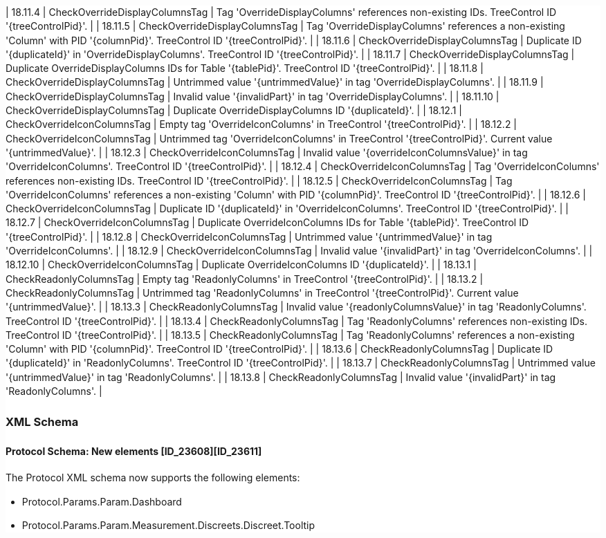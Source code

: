 | 18.11.4  | CheckOverrideDisplayColumnsTag | Tag 'OverrideDisplayColumns' references non-existing IDs. TreeControl ID '{treeControlPid}'.                                   |
| 18.11.5  | CheckOverrideDisplayColumnsTag | Tag 'OverrideDisplayColumns' references a non-existing 'Column' with PID '{columnPid}'. TreeControl ID '{treeControlPid}'.     |
| 18.11.6  | CheckOverrideDisplayColumnsTag | Duplicate ID '{duplicateId}' in 'OverrideDisplayColumns'. TreeControl ID '{treeControlPid}'.                                   |
| 18.11.7  | CheckOverrideDisplayColumnsTag | Duplicate OverrideDisplayColumns IDs for Table '{tablePid}'. TreeControl ID '{treeControlPid}'.                                |
| 18.11.8  | CheckOverrideDisplayColumnsTag | Untrimmed value '{untrimmedValue}' in tag 'OverrideDisplayColumns'.                                                            |
| 18.11.9  | CheckOverrideDisplayColumnsTag | Invalid value '{invalidPart}' in tag 'OverrideDisplayColumns'.                                                                 |
| 18.11.10 | CheckOverrideDisplayColumnsTag | Duplicate OverrideDisplayColumns ID '{duplicateId}'.                                                                           |
| 18.12.1  | CheckOverrideIconColumnsTag    | Empty tag 'OverrideIconColumns' in TreeControl '{treeControlPid}'.                                                             |
| 18.12.2  | CheckOverrideIconColumnsTag    | Untrimmed tag 'OverrideIconColumns' in TreeControl '{treeControlPid}'. Current value '{untrimmedValue}'.                       |
| 18.12.3  | CheckOverrideIconColumnsTag    | Invalid value '{overrideIconColumnsValue}' in tag 'OverrideIconColumns'. TreeControl ID '{treeControlPid}'.                    |
| 18.12.4  | CheckOverrideIconColumnsTag    | Tag 'OverrideIconColumns' references non-existing IDs. TreeControl ID '{treeControlPid}'.                                      |
| 18.12.5  | CheckOverrideIconColumnsTag    | Tag 'OverrideIconColumns' references a non-existing 'Column' with PID '{columnPid}'. TreeControl ID '{treeControlPid}'.        |
| 18.12.6  | CheckOverrideIconColumnsTag    | Duplicate ID '{duplicateId}' in 'OverrideIconColumns'. TreeControl ID '{treeControlPid}'.                                      |
| 18.12.7  | CheckOverrideIconColumnsTag    | Duplicate OverrideIconColumns IDs for Table '{tablePid}'. TreeControl ID '{treeControlPid}'.                                   |
| 18.12.8  | CheckOverrideIconColumnsTag    | Untrimmed value '{untrimmedValue}' in tag 'OverrideIconColumns'.                                                               |
| 18.12.9  | CheckOverrideIconColumnsTag    | Invalid value '{invalidPart}' in tag 'OverrideIconColumns'.                                                                    |
| 18.12.10 | CheckOverrideIconColumnsTag    | Duplicate OverrideIconColumns ID '{duplicateId}'.                                                                              |
| 18.13.1  | CheckReadonlyColumnsTag        | Empty tag 'ReadonlyColumns' in TreeControl '{treeControlPid}'.                                                                 |
| 18.13.2  | CheckReadonlyColumnsTag        | Untrimmed tag 'ReadonlyColumns' in TreeControl '{treeControlPid}'. Current value '{untrimmedValue}'.                           |
| 18.13.3  | CheckReadonlyColumnsTag        | Invalid value '{readonlyColumnsValue}' in tag 'ReadonlyColumns'. TreeControl ID '{treeControlPid}'.                            |
| 18.13.4  | CheckReadonlyColumnsTag        | Tag 'ReadonlyColumns' references non-existing IDs. TreeControl ID '{treeControlPid}'.                                          |
| 18.13.5  | CheckReadonlyColumnsTag        | Tag 'ReadonlyColumns' references a non-existing 'Column' with PID '{columnPid}'. TreeControl ID '{treeControlPid}'.            |
| 18.13.6  | CheckReadonlyColumnsTag        | Duplicate ID '{duplicateId}' in 'ReadonlyColumns'. TreeControl ID '{treeControlPid}'.                                          |
| 18.13.7  | CheckReadonlyColumnsTag        | Untrimmed value '{untrimmedValue}' in tag 'ReadonlyColumns'.                                                                   |
| 18.13.8  | CheckReadonlyColumnsTag        | Invalid value '{invalidPart}' in tag 'ReadonlyColumns'.                                                                        |

### XML Schema

#### Protocol Schema: New elements \[ID_23608\]\[ID_23611\]

The Protocol XML schema now supports the following elements:

- Protocol.Params.Param.Dashboard

- Protocol.Params.Param.Measurement.Discreets.Discreet.Tooltip
